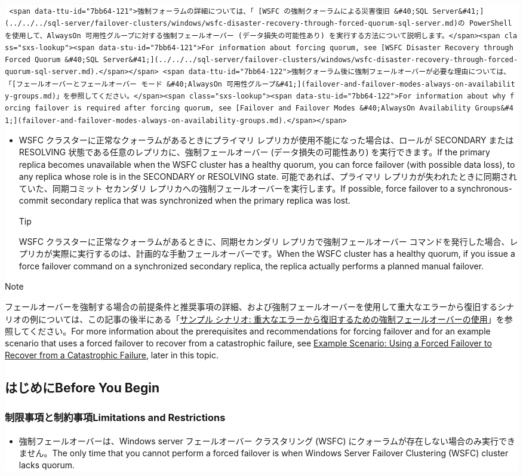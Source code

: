      <span data-ttu-id="7bb64-121">強制フォーラムの詳細については、「 [WSFC の強制クォーラムによる災害復旧 &#40;SQL Server&#41;](../../../sql-server/failover-clusters/windows/wsfc-disaster-recovery-through-forced-quorum-sql-server.md)の PowerShell を使用して、AlwaysOn 可用性グループに対する強制フェールオーバー (データ損失の可能性あり) を実行する方法について説明します。</span><span class="sxs-lookup"><span data-stu-id="7bb64-121">For information about forcing quorum, see [WSFC Disaster Recovery through Forced Quorum &#40;SQL Server&#41;](../../../sql-server/failover-clusters/windows/wsfc-disaster-recovery-through-forced-quorum-sql-server.md).</span></span> <span data-ttu-id="7bb64-122">強制クォーラム後に強制フェールオーバーが必要な理由については、「[フェールオーバーとフェールオーバー モード &#40;AlwaysOn 可用性グループ&#41;](failover-and-failover-modes-always-on-availability-groups.md)」を参照してください。</span><span class="sxs-lookup"><span data-stu-id="7bb64-122">For information about why forcing failover is required after forcing quorum, see [Failover and Failover Modes &#40;AlwaysOn Availability Groups&#41;](failover-and-failover-modes-always-on-availability-groups.md).</span></span>  
  
-   <span data-ttu-id="7bb64-123">WSFC クラスターに正常なクォーラムがあるときにプライマリ レプリカが使用不能になった場合は、ロールが SECONDARY または RESOLVING 状態である任意のレプリカに、強制フェールオーバー (データ損失の可能性あり) を実行できます。</span><span class="sxs-lookup"><span data-stu-id="7bb64-123">If the primary replica becomes unavailable when the WSFC cluster has a healthy quorum, you can force failover (with possible data loss), to any replica whose role is in the SECONDARY or RESOLVING state.</span></span> <span data-ttu-id="7bb64-124">可能であれば、プライマリ レプリカが失われたときに同期されていた、同期コミット セカンダリ レプリカへの強制フェールオーバーを実行します。</span><span class="sxs-lookup"><span data-stu-id="7bb64-124">If possible, force failover to a synchronous-commit secondary replica that was synchronized when the primary replica was lost.</span></span>  
  
    > [!TIP]  
    >  <span data-ttu-id="7bb64-125">WSFC クラスターに正常なクォーラムがあるときに、同期セカンダリ レプリカで強制フェールオーバー コマンドを発行した場合、レプリカが実際に実行するのは、計画的な手動フェールオーバーです。</span><span class="sxs-lookup"><span data-stu-id="7bb64-125">When the WSFC cluster has a healthy quorum, if you issue a force failover command on a synchronized secondary replica, the replica actually performs a planned manual failover.</span></span>  
  
> [!NOTE]  
>  <span data-ttu-id="7bb64-126">フェールオーバーを強制する場合の前提条件と推奨事項の詳細、および強制フェールオーバーを使用して重大なエラーから復旧するシナリオの例については、この記事の後半にある「[サンプル シナリオ: 重大なエラーから復旧するための強制フェールオーバーの使用](perform-a-forced-manual-failover-of-an-availability-group-sql-server.md#ExampleRecoveryFromCatastrophy)」を参照してください。</span><span class="sxs-lookup"><span data-stu-id="7bb64-126">For more information about the prerequisites and recommendations for forcing failover and for an example scenario that uses a forced failover to recover from a catastrophic failure, see [Example Scenario: Using a Forced Failover to Recover from a Catastrophic Failure](perform-a-forced-manual-failover-of-an-availability-group-sql-server.md#ExampleRecoveryFromCatastrophy), later in this topic.</span></span>  
  
  
##  <a name="before-you-begin"></a><a name="BeforeYouBegin"></a> <span data-ttu-id="7bb64-127">はじめに</span><span class="sxs-lookup"><span data-stu-id="7bb64-127">Before You Begin</span></span>  
  
###  <a name="limitations-and-restrictions"></a><a name="Restrictions"></a> <span data-ttu-id="7bb64-128">制限事項と制約事項</span><span class="sxs-lookup"><span data-stu-id="7bb64-128">Limitations and Restrictions</span></span>  
  
-   <span data-ttu-id="7bb64-129">強制フェールオーバーは、Windows server フェールオーバー クラスタリング (WSFC) にクォーラムが存在しない場合のみ実行できません。</span><span class="sxs-lookup"><span data-stu-id="7bb64-129">The only time that you cannot perform a forced failover is when Windows Server Failover Clustering (WSFC) cluster lacks quorum.</span></span>  
  